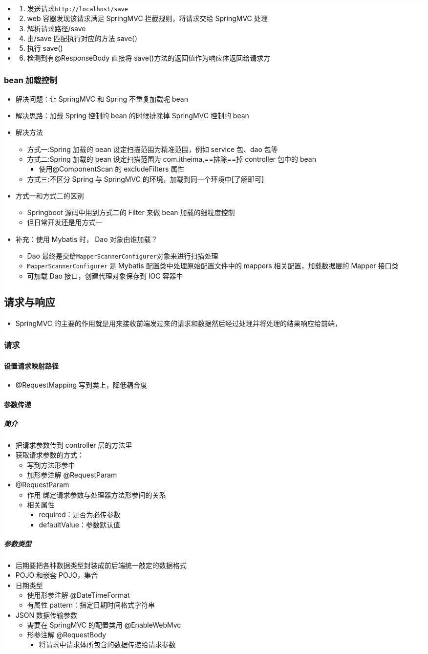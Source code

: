 -   1. 发送请求`http://localhost/save`
-   2. web 容器发现该请求满足 SpringMVC 拦截规则，将请求交给 SpringMVC 处理
-   3. 解析请求路径/save
-   4. 由/save 匹配执行对应的方法 save(）
-   5. 执行 save()
-   6. 检测到有@ResponseBody 直接将 save()方法的返回值作为响应体返回给请求方

### bean 加载控制

-   解决问题：让 SpringMVC 和 Spring 不重复加载呢 bean
-   解决思路：加载 Spring 控制的 bean 的时候排除掉 SpringMVC 控制的 bean
-   解决方法
    -   方式一:Spring 加载的 bean 设定扫描范围为精准范围，例如 service 包、dao 包等
    -   方式二:Spring 加载的 bean 设定扫描范围为 com.itheima,==排除==掉 controller 包中的 bean
        -   使用@ComponentScan 的 excludeFilters 属性
    -   方式三:不区分 Spring 与 SpringMVC 的环境，加载到同一个环境中[了解即可]
-   方式一和方式二的区别

    -   Springboot 源码中用到方式二的 Filter 来做 bean 加载的细粒度控制
    -   但日常开发还是用方式一

-   补充：使用 Mybatis 时， Dao 对象由谁加载？
    -   Dao 最终是交给`MapperScannerConfigurer`对象来进行扫描处理
    -   `MapperScannerConfigurer` 是 Mybatis 配置类中处理原始配置文件中的 mappers 相关配置，加载数据层的 Mapper 接口类
    -   可加载 Dao 接口，创建代理对象保存到 IOC 容器中

## 请求与响应

-   SpringMVC 的主要的作用就是用来接收前端发过来的请求和数据然后经过处理并将处理的结果响应给前端，

### 请求

#### 设置请求映射路径

-   @RequestMapping 写到类上，降低耦合度

#### 参数传递

##### 简介

-   把请求参数传到 controller 层的方法里
-   获取请求参数的方式：
    -   写到方法形参中
    -   加形参注解 @RequestParam
-   @RequestParam
    -   作用 绑定请求参数与处理器方法形参间的关系
    -   相关属性
        -   required：是否为必传参数
        -   defaultValue：参数默认值

##### 参数类型

-   后期要把各种数据类型封装成前后端统一敲定的数据格式
-   POJO 和嵌套 POJO，集合
-   日期类型
    -   使用形参注解 @DateTimeFormat
    -   有属性 pattern：指定日期时间格式字符串
-   JSON 数据传输参数
    -   需要在 SpringMVC 的配置类用 @EnableWebMvc
    -   形参注解 @RequestBody
        -   将请求中请求体所包含的数据传递给请求参数
